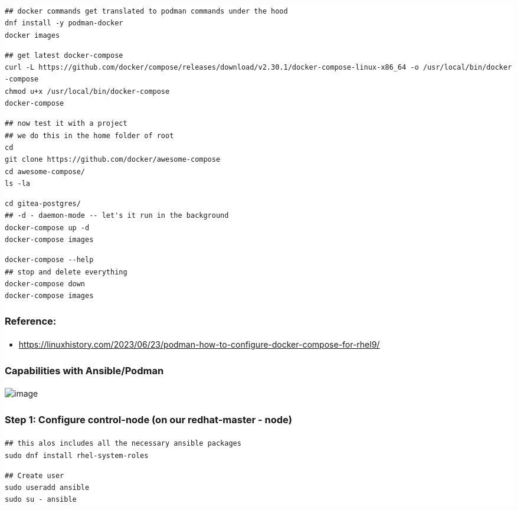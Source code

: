 ```
## docker commands get translated to podman commands under the hood 
dnf install -y podman-docker
docker images
```

```
## get latest docker-compose 
curl -L https://github.com/docker/compose/releases/download/v2.30.1/docker-compose-linux-x86_64 -o /usr/local/bin/docker-compose
chmod u+x /usr/local/bin/docker-compose
docker-compose
```

```
## now test it with a project 
## we do this in the home folder of root 
cd 
git clone https://github.com/docker/awesome-compose
cd awesome-compose/
ls -la
```

```
cd gitea-postgres/
## -d - daemon-mode -- let's it run in the background 
docker-compose up -d 
docker-compose images
```

```
docker-compose --help
## stop and delete everything 
docker-compose down
docker-compose images
```

### Reference:

  * https://linuxhistory.com/2023/06/23/podman-how-to-configure-docker-compose-for-rhel9/

### Capabilities with Ansible/Podman


![image](https://github.com/user-attachments/assets/2260917c-eba7-4ef8-b79c-5300ab1bebc5)

### Step 1: Configure control-node (on our redhat-master - node)  

```
## this alos includes all the necessary ansible packages
sudo dnf install rhel-system-roles
```

```
## Create user 
sudo useradd ansible
sudo su - ansible
```
